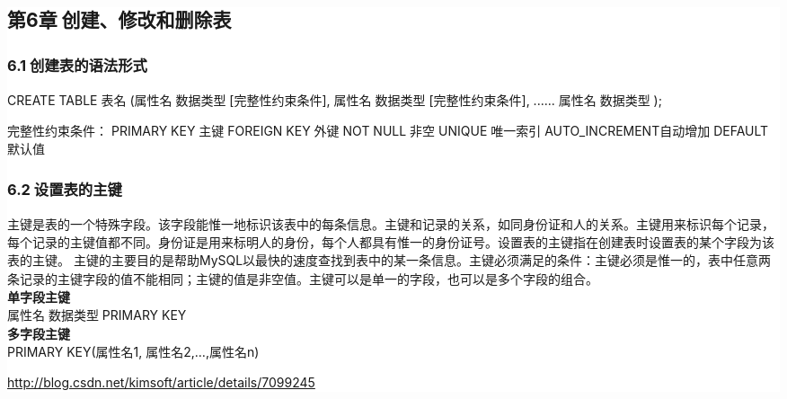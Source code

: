 ## 第6章  创建、修改和删除表
### 6.1 创建表的语法形式
CREATE TABLE 表名 (属性名 数据类型 [完整性约束条件],
属性名 数据类型 [完整性约束条件],
......
属性名 数据类型
);

完整性约束条件：
PRIMARY KEY   主键
FOREIGN KEY   外键
NOT NULL      非空
UNIQUE        唯一索引
AUTO_INCREMENT自动增加
DEFAULT       默认值

### 6.2 设置表的主键
主键是表的一个特殊字段。该字段能惟一地标识该表中的每条信息。主键和记录的关系，如同身份证和人的关系。主键用来标识每个记录，每个记录的主键值都不同。身份证是用来标明人的身份，每个人都具有惟一的身份证号。设置表的主键指在创建表时设置表的某个字段为该表的主键。
主键的主要目的是帮助MySQL以最快的速度查找到表中的某一条信息。主键必须满足的条件：主键必须是惟一的，表中任意两条记录的主键字段的值不能相同；主键的值是非空值。主键可以是单一的字段，也可以是多个字段的组合。   
__单字段主键__    
属性名 数据类型 PRIMARY KEY  
__多字段主键__    
PRIMARY KEY(属性名1, 属性名2,…,属性名n)

http://blog.csdn.net/kimsoft/article/details/7099245